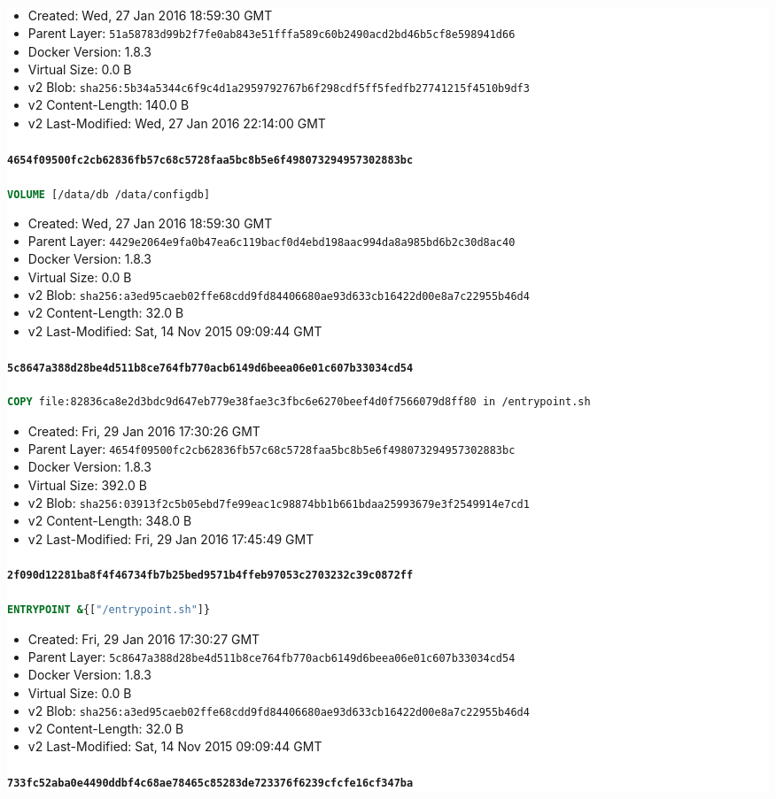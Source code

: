-	Created: Wed, 27 Jan 2016 18:59:30 GMT
-	Parent Layer: `51a58783d99b2f7fe0ab843e51fffa589c60b2490acd2bd46b5cf8e598941d66`
-	Docker Version: 1.8.3
-	Virtual Size: 0.0 B
-	v2 Blob: `sha256:5b34a5344c6f9c4d1a2959792767b6f298cdf5ff5fedfb27741215f4510b9df3`
-	v2 Content-Length: 140.0 B
-	v2 Last-Modified: Wed, 27 Jan 2016 22:14:00 GMT

#### `4654f09500fc2cb62836fb57c68c5728faa5bc8b5e6f498073294957302883bc`

```dockerfile
VOLUME [/data/db /data/configdb]
```

-	Created: Wed, 27 Jan 2016 18:59:30 GMT
-	Parent Layer: `4429e2064e9fa0b47ea6c119bacf0d4ebd198aac994da8a985bd6b2c30d8ac40`
-	Docker Version: 1.8.3
-	Virtual Size: 0.0 B
-	v2 Blob: `sha256:a3ed95caeb02ffe68cdd9fd84406680ae93d633cb16422d00e8a7c22955b46d4`
-	v2 Content-Length: 32.0 B
-	v2 Last-Modified: Sat, 14 Nov 2015 09:09:44 GMT

#### `5c8647a388d28be4d511b8ce764fb770acb6149d6beea06e01c607b33034cd54`

```dockerfile
COPY file:82836ca8e2d3bdc9d647eb779e38fae3c3fbc6e6270beef4d0f7566079d8ff80 in /entrypoint.sh
```

-	Created: Fri, 29 Jan 2016 17:30:26 GMT
-	Parent Layer: `4654f09500fc2cb62836fb57c68c5728faa5bc8b5e6f498073294957302883bc`
-	Docker Version: 1.8.3
-	Virtual Size: 392.0 B
-	v2 Blob: `sha256:03913f2c5b05ebd7fe99eac1c98874bb1b661bdaa25993679e3f2549914e7cd1`
-	v2 Content-Length: 348.0 B
-	v2 Last-Modified: Fri, 29 Jan 2016 17:45:49 GMT

#### `2f090d12281ba8f4f46734fb7b25bed9571b4ffeb97053c2703232c39c0872ff`

```dockerfile
ENTRYPOINT &{["/entrypoint.sh"]}
```

-	Created: Fri, 29 Jan 2016 17:30:27 GMT
-	Parent Layer: `5c8647a388d28be4d511b8ce764fb770acb6149d6beea06e01c607b33034cd54`
-	Docker Version: 1.8.3
-	Virtual Size: 0.0 B
-	v2 Blob: `sha256:a3ed95caeb02ffe68cdd9fd84406680ae93d633cb16422d00e8a7c22955b46d4`
-	v2 Content-Length: 32.0 B
-	v2 Last-Modified: Sat, 14 Nov 2015 09:09:44 GMT

#### `733fc52aba0e4490ddbf4c68ae78465c85283de723376f6239cfcfe16cf347ba`
